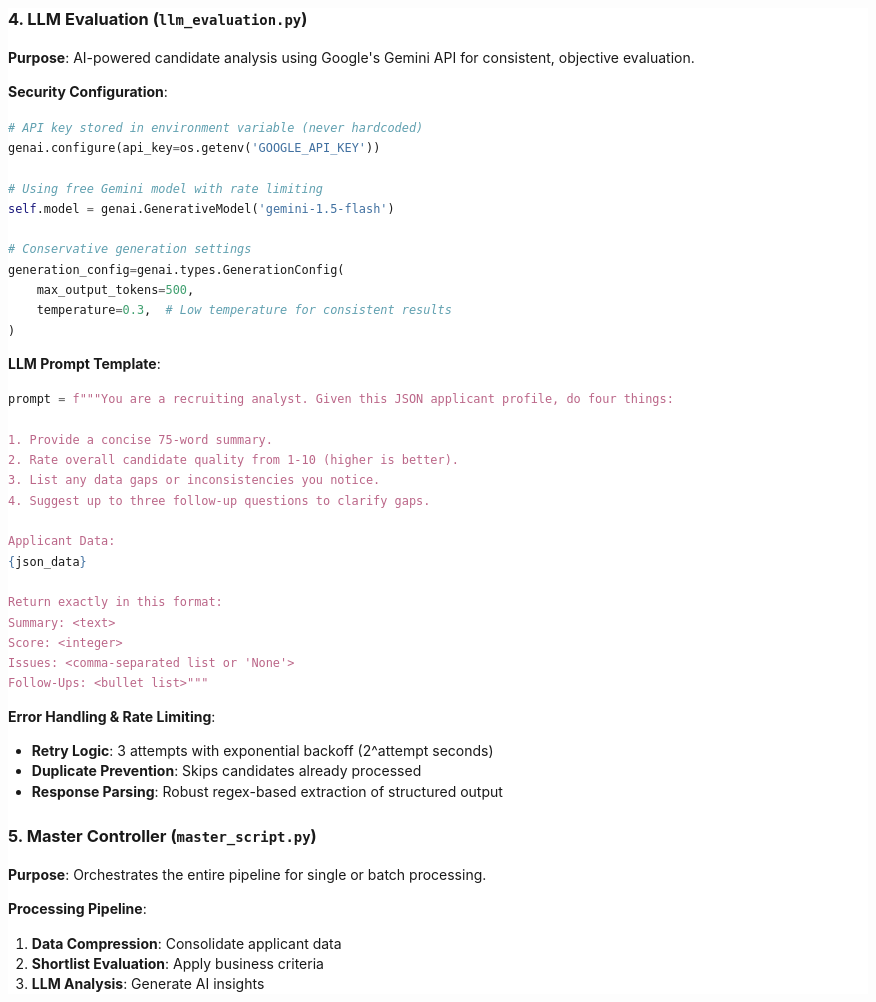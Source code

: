 ```python
```

### 4. LLM Evaluation (`llm_evaluation.py`)

**Purpose**: AI-powered candidate analysis using Google's Gemini API for consistent, objective evaluation.

**Security Configuration**:
```python
# API key stored in environment variable (never hardcoded)
genai.configure(api_key=os.getenv('GOOGLE_API_KEY'))

# Using free Gemini model with rate limiting
self.model = genai.GenerativeModel('gemini-1.5-flash')

# Conservative generation settings
generation_config=genai.types.GenerationConfig(
    max_output_tokens=500,
    temperature=0.3,  # Low temperature for consistent results
)
```

**LLM Prompt Template**:
```python
prompt = f"""You are a recruiting analyst. Given this JSON applicant profile, do four things:

1. Provide a concise 75-word summary.
2. Rate overall candidate quality from 1-10 (higher is better).
3. List any data gaps or inconsistencies you notice.
4. Suggest up to three follow-up questions to clarify gaps.

Applicant Data:
{json_data}

Return exactly in this format:
Summary: <text>
Score: <integer>
Issues: <comma-separated list or 'None'>
Follow-Ups: <bullet list>"""
```

**Error Handling & Rate Limiting**:
- **Retry Logic**: 3 attempts with exponential backoff (2^attempt seconds)
- **Duplicate Prevention**: Skips candidates already processed
- **Response Parsing**: Robust regex-based extraction of structured output

### 5. Master Controller (`master_script.py`)

**Purpose**: Orchestrates the entire pipeline for single or batch processing.

**Processing Pipeline**:
1. **Data Compression**: Consolidate applicant data
2. **Shortlist Evaluation**: Apply business criteria
3. **LLM Analysis**: Generate AI insights
